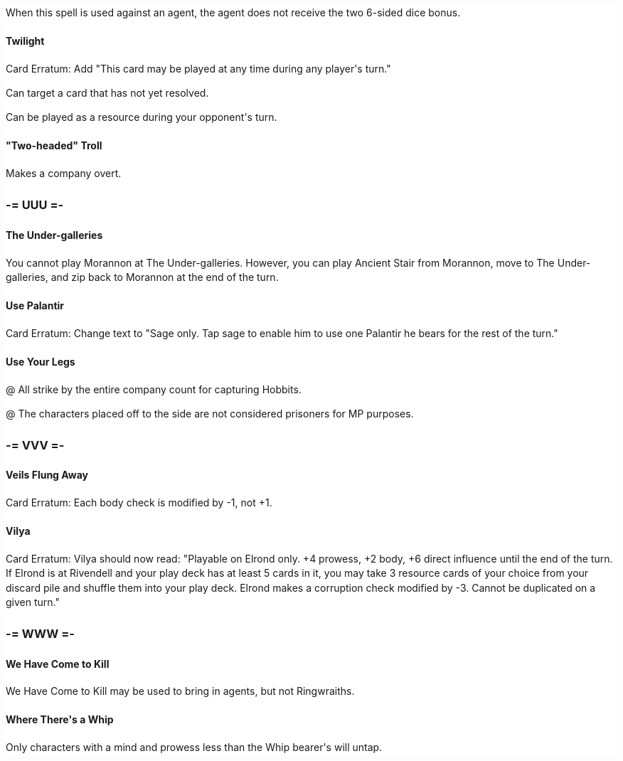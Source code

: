 When this spell is used against an agent, the agent does not receive the
two 6-sided dice bonus.

#### Twilight
Card Erratum: Add "This card may be played at any time during any player's
turn."

Can target a card that has not yet resolved.

Can be played as a resource during your opponent's turn.

#### "Two-headed" Troll
Makes a company overt.

### -= UUU =-

#### The Under-galleries
You cannot play Morannon at The Under-galleries. However, you can play
Ancient Stair from Morannon, move to The Under-galleries, and zip back to
Morannon at the end of the turn.

#### Use Palantir
Card Erratum: Change text to "Sage only. Tap sage to enable him to use one
Palantir he bears for the rest of the turn."

#### Use Your Legs
@ All strike by the entire company count for capturing Hobbits.

@ The characters placed off to the side are not considered prisoners for MP
purposes.

### -= VVV =-

#### Veils Flung Away
Card Erratum: Each body check is modified by -1, not +1.

#### Vilya
Card Erratum: Vilya should now read: "Playable on Elrond only. +4 prowess,
+2 body, +6 direct influence until the end of the turn. If Elrond is at
Rivendell and your play deck has at least 5 cards in it, you may take 3
resource cards of your choice from your discard pile and shuffle them into
your play deck. Elrond makes a corruption check modified by -3. Cannot be
duplicated on a given turn."

### -= WWW =-

#### We Have Come to Kill
We Have Come to Kill may be used to bring in agents, but not Ringwraiths.

#### Where There's a Whip
Only characters with a mind and prowess less than the Whip bearer's will
untap.
